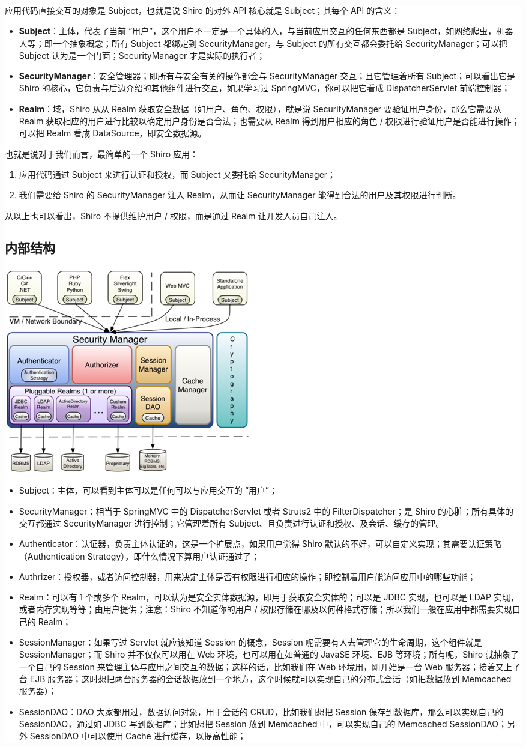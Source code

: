 应用代码直接交互的对象是 Subject，也就是说 Shiro 的对外 API 核心就是 Subject；其每个 API 的含义：

- **Subject**：主体，代表了当前 “用户”，这个用户不一定是一个具体的人，与当前应用交互的任何东西都是 Subject，如网络爬虫，机器人等；即一个抽象概念；所有 Subject 都绑定到 SecurityManager，与 Subject 的所有交互都会委托给 SecurityManager；可以把 Subject 认为是一个门面；SecurityManager 才是实际的执行者；

- **SecurityManager**：安全管理器；即所有与安全有关的操作都会与 SecurityManager 交互；且它管理着所有 Subject；可以看出它是 Shiro 的核心，它负责与后边介绍的其他组件进行交互，如果学习过 SpringMVC，你可以把它看成 DispatcherServlet 前端控制器；

- **Realm**：域，Shiro 从从 Realm 获取安全数据（如用户、角色、权限），就是说 SecurityManager 要验证用户身份，那么它需要从 Realm 获取相应的用户进行比较以确定用户身份是否合法；也需要从 Realm 得到用户相应的角色 / 权限进行验证用户是否能进行操作；可以把 Realm 看成 DataSource，即安全数据源。

也就是说对于我们而言，最简单的一个 Shiro 应用：

1. 应用代码通过 Subject 来进行认证和授权，而 Subject 又委托给 SecurityManager；

2. 我们需要给 Shiro 的 SecurityManager 注入 Realm，从而让 SecurityManager 能得到合法的用户及其权限进行判断。

从以上也可以看出，Shiro 不提供维护用户 / 权限，而是通过 Realm 让开发人员自己注入。

## 内部结构
![shiro3.png](../pic/shiro3.png)
- Subject：主体，可以看到主体可以是任何可以与应用交互的 “用户”；

- SecurityManager：相当于 SpringMVC 中的 DispatcherServlet 或者 Struts2 中的 FilterDispatcher；是 Shiro 的心脏；所有具体的交互都通过 SecurityManager 进行控制；它管理着所有 Subject、且负责进行认证和授权、及会话、缓存的管理。

- Authenticator：认证器，负责主体认证的，这是一个扩展点，如果用户觉得 Shiro 默认的不好，可以自定义实现；其需要认证策略（Authentication Strategy），即什么情况下算用户认证通过了；

- Authrizer：授权器，或者访问控制器，用来决定主体是否有权限进行相应的操作；即控制着用户能访问应用中的哪些功能；

- Realm：可以有 1 个或多个 Realm，可以认为是安全实体数据源，即用于获取安全实体的；可以是 JDBC 实现，也可以是 LDAP 实现，或者内存实现等等；由用户提供；注意：Shiro 不知道你的用户 / 权限存储在哪及以何种格式存储；所以我们一般在应用中都需要实现自己的 Realm；

- SessionManager：如果写过 Servlet 就应该知道 Session 的概念，Session 呢需要有人去管理它的生命周期，这个组件就是 SessionManager；而 Shiro 并不仅仅可以用在 Web 环境，也可以用在如普通的 JavaSE 环境、EJB 等环境；所有呢，Shiro 就抽象了一个自己的 Session 来管理主体与应用之间交互的数据；这样的话，比如我们在 Web 环境用，刚开始是一台 Web 服务器；接着又上了台 EJB 服务器；这时想把两台服务器的会话数据放到一个地方，这个时候就可以实现自己的分布式会话（如把数据放到 Memcached 服务器）；

- SessionDAO：DAO 大家都用过，数据访问对象，用于会话的 CRUD，比如我们想把 Session 保存到数据库，那么可以实现自己的 SessionDAO，通过如 JDBC 写到数据库；比如想把 Session 放到 Memcached 中，可以实现自己的 Memcached SessionDAO；另外 SessionDAO 中可以使用 Cache 进行缓存，以提高性能；
